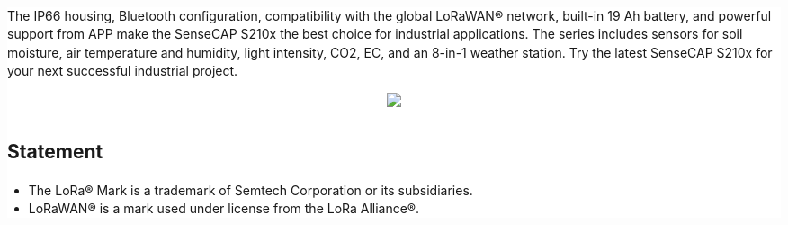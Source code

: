 The IP66 housing, Bluetooth configuration, compatibility with the global LoRaWAN® network, built-in 19 Ah battery, and powerful support from APP make the [SenseCAP S210x](https://www.seeedstudio.com/catalogsearch/result/?q=S21&categories=SenseCAP&product_module=Device) the best choice for industrial applications. The series includes sensors for soil moisture, air temperature and humidity, light intensity, CO2, EC, and an 8-in-1 weather station. Try the latest SenseCAP S210x for your next successful industrial project.

<div align="center"><a href="https://www.seeedstudio.com/catalogsearch/result/?q=sensecap&application=Temperature%2FHumidity~Soil~Gas~Light~Weather~Water~Automation~Positioning~Machine%20Learning~Voice%20Recognition&compatibility=SenseCAP" target="_blank"><img width={800} src="https://files.seeedstudio.com/wiki/K1100_overview/sensecap.png" /></a></div>


## Statement

- The LoRa® Mark is a trademark of Semtech Corporation or its subsidiaries.
- LoRaWAN® is a mark used under license from the LoRa Alliance®.

